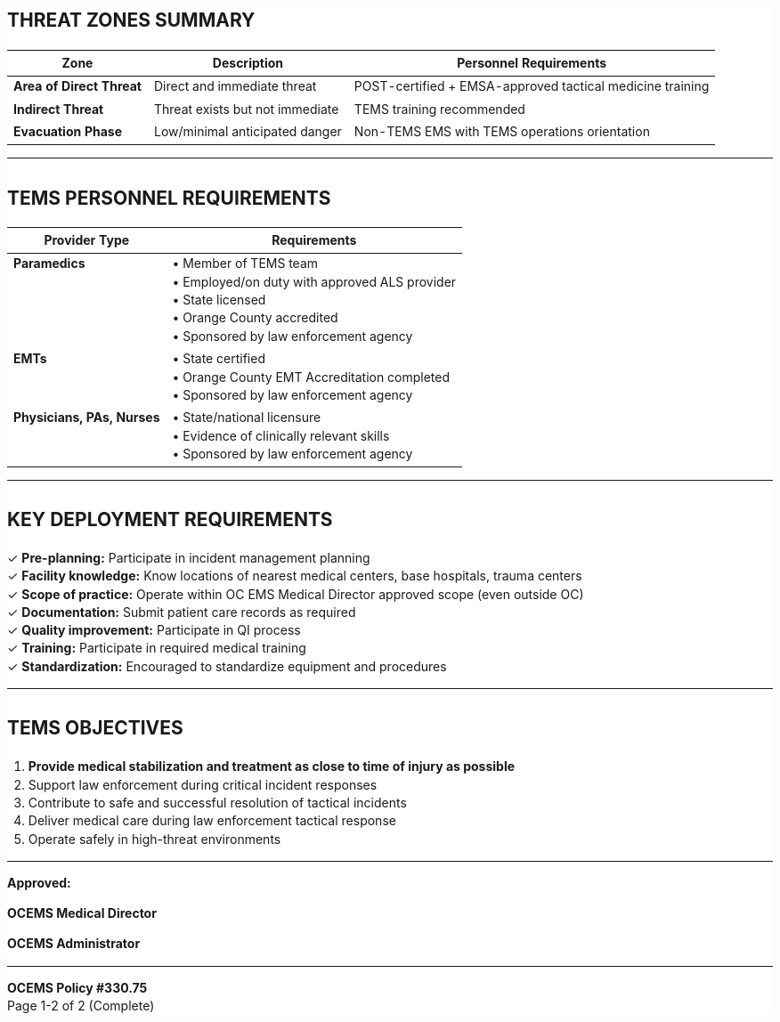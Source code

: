 ## THREAT ZONES SUMMARY

| Zone | Description | Personnel Requirements |
|------|-------------|----------------------|
| **Area of Direct Threat** | Direct and immediate threat | POST-certified + EMSA-approved tactical medicine training |
| **Indirect Threat** | Threat exists but not immediate | TEMS training recommended |
| **Evacuation Phase** | Low/minimal anticipated danger | Non-TEMS EMS with TEMS operations orientation |

---

## TEMS PERSONNEL REQUIREMENTS

| Provider Type | Requirements |
|---------------|--------------|
| **Paramedics** | • Member of TEMS team<br>• Employed/on duty with approved ALS provider<br>• State licensed<br>• Orange County accredited<br>• Sponsored by law enforcement agency |
| **EMTs** | • State certified<br>• Orange County EMT Accreditation completed<br>• Sponsored by law enforcement agency |
| **Physicians, PAs, Nurses** | • State/national licensure<br>• Evidence of clinically relevant skills<br>• Sponsored by law enforcement agency |

---

## KEY DEPLOYMENT REQUIREMENTS

✓ **Pre-planning:** Participate in incident management planning  
✓ **Facility knowledge:** Know locations of nearest medical centers, base hospitals, trauma centers  
✓ **Scope of practice:** Operate within OC EMS Medical Director approved scope (even outside OC)  
✓ **Documentation:** Submit patient care records as required  
✓ **Quality improvement:** Participate in QI process  
✓ **Training:** Participate in required medical training  
✓ **Standardization:** Encouraged to standardize equipment and procedures  

---

## TEMS OBJECTIVES

1. **Provide medical stabilization and treatment as close to time of injury as possible**
2. Support law enforcement during critical incident responses
3. Contribute to safe and successful resolution of tactical incidents
4. Deliver medical care during law enforcement tactical response
5. Operate safely in high-threat environments

---

**Approved:**

**OCEMS Medical Director**

**OCEMS Administrator**

---

**OCEMS Policy #330.75**  
Page 1-2 of 2 (Complete)

